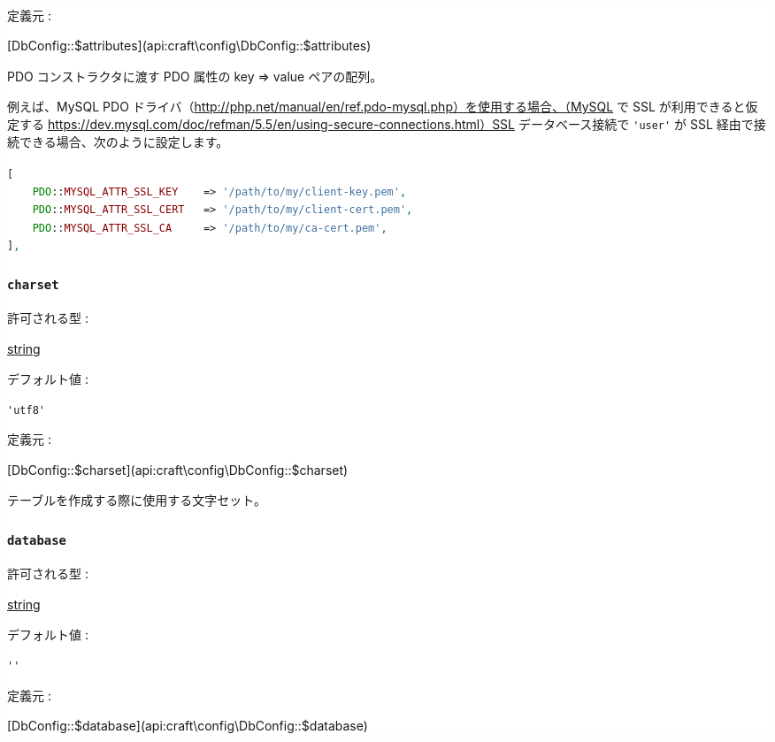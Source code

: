 定義元
:

[DbConfig::$attributes](api:craft\config\DbConfig::$attributes)



PDO コンストラクタに渡す PDO 属性の key => value ペアの配列。

例えば、MySQL PDO ドライバ（http://php.net/manual/en/ref.pdo-mysql.php）を使用する場合、（MySQL で SSL が利用できると仮定する https://dev.mysql.com/doc/refman/5.5/en/using-secure-connections.html）SSL データベース接続で `'user'` が SSL 経由で接続できる場合、次のように設定します。

```php
[
    PDO::MYSQL_ATTR_SSL_KEY    => '/path/to/my/client-key.pem',
    PDO::MYSQL_ATTR_SSL_CERT   => '/path/to/my/client-cert.pem',
    PDO::MYSQL_ATTR_SSL_CA     => '/path/to/my/ca-cert.pem',
],
```



### `charset`

許可される型
:

[string](http://php.net/language.types.string)

デフォルト値
:

`'utf8'`

定義元
:

[DbConfig::$charset](api:craft\config\DbConfig::$charset)



テーブルを作成する際に使用する文字セット。



### `database`

許可される型
:

[string](http://php.net/language.types.string)

デフォルト値
:

`''`

定義元
:

[DbConfig::$database](api:craft\config\DbConfig::$database)
